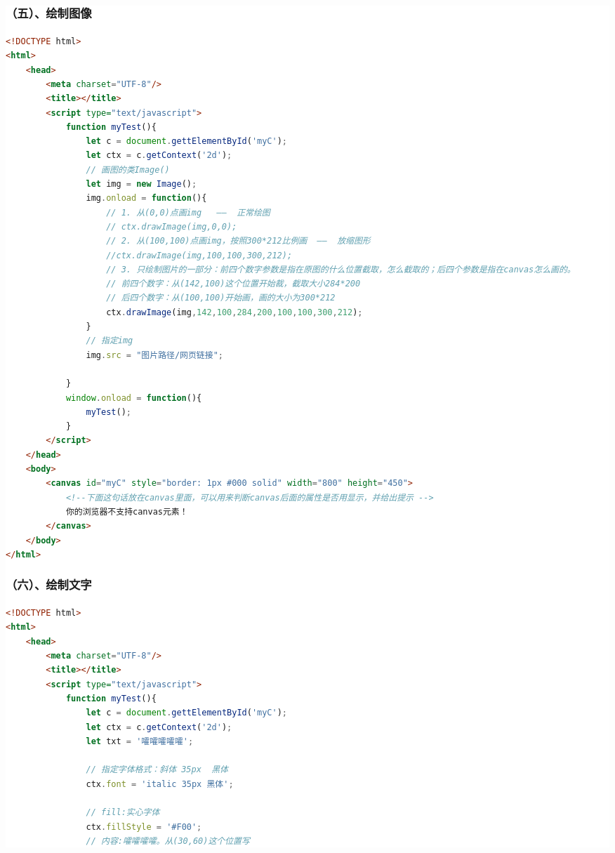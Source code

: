 

### （五）、绘制图像

```html
<!DOCTYPE html>
<html>
    <head>
        <meta charset="UTF-8"/>
        <title></title>
        <script type="text/javascript">
            function myTest(){
                let c = document.gettElementById('myC');
                let ctx = c.getContext('2d');
                // 画图的类Image()
				let img = new Image();
                img.onload = function(){
                    // 1. 从(0,0)点画img   ——  正常绘图
                    // ctx.drawImage(img,0,0);
                    // 2. 从(100,100)点画img，按照300*212比例画  ——  放缩图形
                    //ctx.drawImage(img,100,100,300,212);
                    // 3. 只绘制图片的一部分：前四个数字参数是指在原图的什么位置截取，怎么截取的；后四个参数是指在canvas怎么画的。
                    // 前四个数字：从(142,100)这个位置开始裁，截取大小284*200
                    // 后四个数字：从(100,100)开始画，画的大小为300*212
                    ctx.drawImage(img,142,100,284,200,100,100,300,212);
                }
                // 指定img
                img.src = "图片路径/网页链接";
                
            }
            window.onload = function(){
                myTest();
            }
        </script>
    </head>
    <body>
        <canvas id="myC" style="border: 1px #000 solid" width="800" height="450">
            <!--下面这句话放在canvas里面，可以用来判断canvas后面的属性是否用显示，并给出提示 -->
        	你的浏览器不支持canvas元素！
        </canvas>
    </body>
</html>
```



### （六）、绘制文字

```html
<!DOCTYPE html>
<html>
    <head>
        <meta charset="UTF-8"/>
        <title></title>
        <script type="text/javascript">
            function myTest(){
                let c = document.gettElementById('myC');
                let ctx = c.getContext('2d');
                let txt = '嚯嚯嚯嚯嚯';
                
                // 指定字体格式：斜体 35px  黑体
                ctx.font = 'italic 35px 黑体';
                
                // fill:实心字体
                ctx.fillStyle = '#F00';
                // 内容:嚯嚯嚯嚯。从(30,60)这个位置写
```